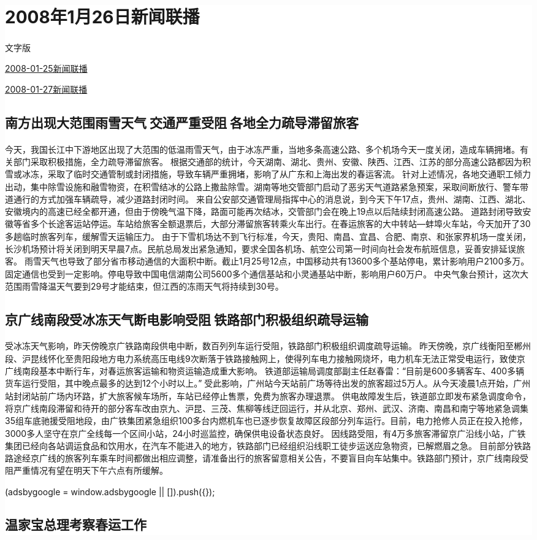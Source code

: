 







# 2008年1月26日新闻联播
 文字版








[2008-01-25新闻联播](/xinwenlianbo/20080125)


[2008-01-27新闻联播](/xinwenlianbo/20080127)





## 南方出现大范围雨雪天气 交通严重受阻 各地全力疏导滞留旅客


今天，我国长江中下游地区出现了大范围的低温雨雪天气，由于冰冻严重，当地多条高速公路、多个机场今天一度关闭，造成车辆拥堵。有关部门采取积极措施，全力疏导滞留旅客。
根据交通部的统计，今天湖南、湖北、贵州、安徽、陕西、江西、江苏的部分高速公路都因为积雪或冰冻，采取了临时交通管制或封闭措施，导致车辆严重拥堵，影响了从广东和上海出发的春运客流。
针对上述情况，各地交通职工倾力出动，集中除雪设施和融雪物资，在积雪结冰的公路上撒盐除雪。湖南等地交管部门启动了恶劣天气道路紧急预案，采取间断放行、警车带道通行的方式加强车辆疏导，减少道路封闭时间。
来自公安部交通管理局指挥中心的消息说，到今天下午17点，贵州、湖南、江西、湖北、安徽境内的高速已经全都开通，但由于傍晚气温下降，路面可能再次结冰，交管部门会在晚上19点以后陆续封闭高速公路。
道路封闭导致安徽等省多个长途客运站停运。车站给旅客全额退票后，大部分滞留旅客转乘火车出行。在春运旅客的大中转站—蚌埠火车站，今天加开了30多趟临时旅客列车，缓解雪天运输压力。
由于下雪机场达不到飞行标准，今天，贵阳、南昌、宜昌、合肥、南京、和张家界机场一度关闭，长沙机场预计将关闭到明天早晨7点。民航总局发出紧急通知，要求全国各机场、航空公司第一时间向社会发布航班信息，妥善安排延误旅客。
雨雪天气也导致了部分省市移动通信的大面积中断。截止1月25号12点，中国移动共有13600多个基站停电，累计影响用户2100多万。固定通信也受到一定影响。停电导致中国电信湖南公司5600多个通信基站和小灵通基站中断，影响用户60万户。
中央气象台预计，这次大范围雨雪降温天气要到29号才能结束，但江西的冻雨天气将持续到30号。


## 京广线南段受冰冻天气断电影响受阻 铁路部门积极组织疏导运输


受冰冻天气影响，昨天傍晚京广铁路南段供电中断，数百列列车运行受阻，铁路部门积极组织调度疏导运输。
昨天傍晚，京广线衡阳至郴州段、沪昆线怀化至贵阳段地方电力系统高压电线9次断落于铁路接触网上，使得列车电力接触网烧坏，电力机车无法正常受电运行，致使京广线南段基本中断行车，对春运旅客运输和物资运输造成重大影响。
铁道部运输局调度部副主任赵春雷：“目前是600多辆客车、400多辆货车运行受阻，其中晚点最多的达到12个小时以上。”
受此影响，广州站今天站前广场等待出发的旅客超过5万人。从今天凌晨1点开始，广州站封闭站前广场内环路，扩大旅客候车场所，车站已经停止售票，免费为旅客办理退票。
供电故障发生后，铁道部立即发布紧急调度命令，将京广线南段滞留和待开的部分客车改由京九、沪昆、三茂、焦柳等线迂回运行，并从北京、郑州、武汉、济南、南昌和南宁等地紧急调集35组车底驰援受阻地段，由广铁集团紧急组织100多台内燃机车也已逐步恢复故障区段部分列车运行。目前，电力抢修人员正在投入抢修，3000多人坚守在京广全线每一个区间小站，24小时巡监控，确保供电设备状态良好。
因线路受阻，有4万多旅客滞留京广沿线小站，广铁集团已经向各站调运食品和饮用水，在汽车不能进入的地方，铁路部门已经组织沿线职工徒步运送应急物资，已解燃眉之急。
目前部分铁路路途经京广线的旅客列车乘车时间都做出相应调整，请准备出行的旅客留意相关公告，不要盲目向车站集中。铁路部门预计，京广线南段受阻严重情况有望在明天下午六点有所缓解。





 (adsbygoogle = window.adsbygoogle || []).push({});

 
## 温家宝总理考察春运工作
